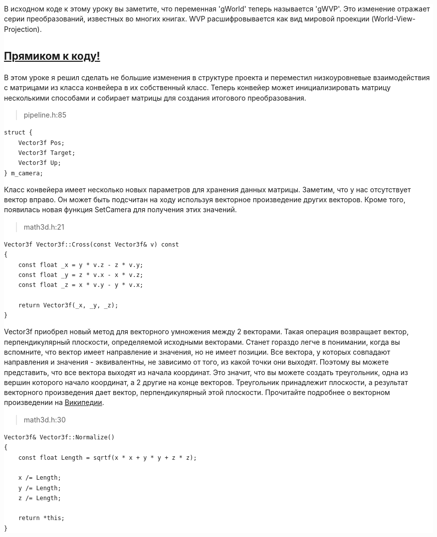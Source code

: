 В исходном коде к этому уроку вы заметите, что переменная 'gWorld' теперь называется 'gWVP'. Это изменение отражает серии преобразований, известных во многих книгах. WVP расшифровывается как вид мировой проекции (World-View-Projection).

## [Прямиком к коду!](https://github.com/triplepointfive/ogldev/tree/master/tutorial13)

В этом уроке я решил сделать не большие изменения в структуре проекта и переместил низкоуровневые взаимодействия с матрицами из класса конвейера в их собственный класс. Теперь конвейер может инициализировать матрицу несколькими способами и собирает матрицы для создания итогового преобразования.

> pipeline.h:85

    struct {
        Vector3f Pos;
        Vector3f Target;
        Vector3f Up;
    } m_camera;

Класс конвейера имеет несколько новых параметров для хранения данных матрицы. Заметим, что у нас отсутствует вектор вправо. Он может быть подсчитан на ходу используя векторное произведение других векторов. Кроме того, появилась новая функция SetCamera для получения этих значений.

> math3d.h:21

    Vector3f Vector3f::Cross(const Vector3f& v) const
    {
        const float _x = y * v.z - z * v.y;
        const float _y = z * v.x - x * v.z;
        const float _z = x * v.y - y * v.x;

        return Vector3f(_x, _y, _z);
    }

Vector3f приобрел новый метод для векторного умножения между 2 векторами. Такая операция возвращает вектор, перпендикулярный плоскости, определяемой исходными векторами. Станет гораздо легче в понимании, когда вы вспомните, что вектор имеет направление и значения, но не имеет позиции. Все вектора, у которых совпадают направления и значения - эквивалентны, не зависимо от того, из какой точки они выходят. Поэтому вы можете представить, что все вектора выходят из начала координат. Это значит, что вы можете создать треугольник, одна из вершин которого начало координат, а 2 другие на конце векторов. Треугольник принадлежит плоскости, а результат векторного произведения дает вектор, перпендикулярный этой плоскости. Прочитайте подробнее о векторном произведении на [Википедии](http://en.wikipedia.org/wiki/Cross_product).

> math3d.h:30

    Vector3f& Vector3f::Normalize()
    {
        const float Length = sqrtf(x * x + y * y + z * z);

        x /= Length;
        y /= Length;
        z /= Length;

        return *this;
    }
